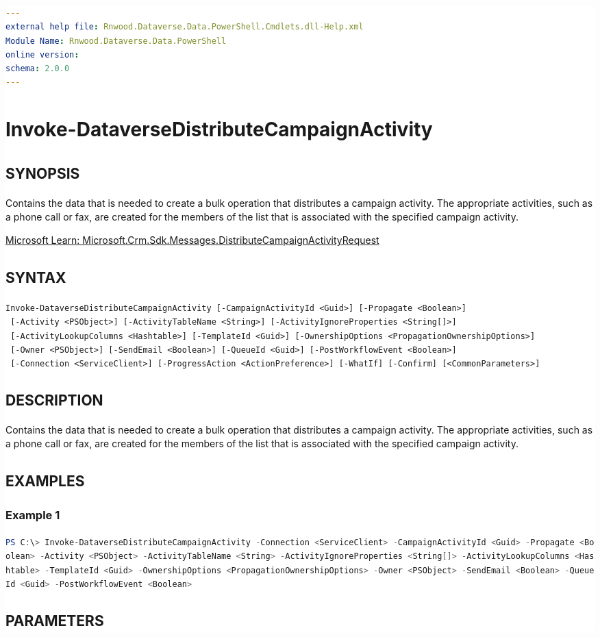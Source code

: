 ```yaml
---
external help file: Rnwood.Dataverse.Data.PowerShell.Cmdlets.dll-Help.xml
Module Name: Rnwood.Dataverse.Data.PowerShell
online version:
schema: 2.0.0
---
```


# Invoke-DataverseDistributeCampaignActivity

## SYNOPSIS
Contains the data that is needed to create a bulk operation that distributes a campaign activity. The appropriate activities, such as a phone call or fax, are created for the members of the list that is associated with the specified campaign activity.

[Microsoft Learn: Microsoft.Crm.Sdk.Messages.DistributeCampaignActivityRequest](https://learn.microsoft.com/dotnet/api/Microsoft.Crm.Sdk.Messages.DistributeCampaignActivityRequest)

## SYNTAX

```
Invoke-DataverseDistributeCampaignActivity [-CampaignActivityId <Guid>] [-Propagate <Boolean>]
 [-Activity <PSObject>] [-ActivityTableName <String>] [-ActivityIgnoreProperties <String[]>]
 [-ActivityLookupColumns <Hashtable>] [-TemplateId <Guid>] [-OwnershipOptions <PropagationOwnershipOptions>]
 [-Owner <PSObject>] [-SendEmail <Boolean>] [-QueueId <Guid>] [-PostWorkflowEvent <Boolean>]
 [-Connection <ServiceClient>] [-ProgressAction <ActionPreference>] [-WhatIf] [-Confirm] [<CommonParameters>]
```

## DESCRIPTION
Contains the data that is needed to create a bulk operation that distributes a campaign activity. The appropriate activities, such as a phone call or fax, are created for the members of the list that is associated with the specified campaign activity.

## EXAMPLES

### Example 1
```powershell
PS C:\> Invoke-DataverseDistributeCampaignActivity -Connection <ServiceClient> -CampaignActivityId <Guid> -Propagate <Boolean> -Activity <PSObject> -ActivityTableName <String> -ActivityIgnoreProperties <String[]> -ActivityLookupColumns <Hashtable> -TemplateId <Guid> -OwnershipOptions <PropagationOwnershipOptions> -Owner <PSObject> -SendEmail <Boolean> -QueueId <Guid> -PostWorkflowEvent <Boolean>
```

## PARAMETERS
